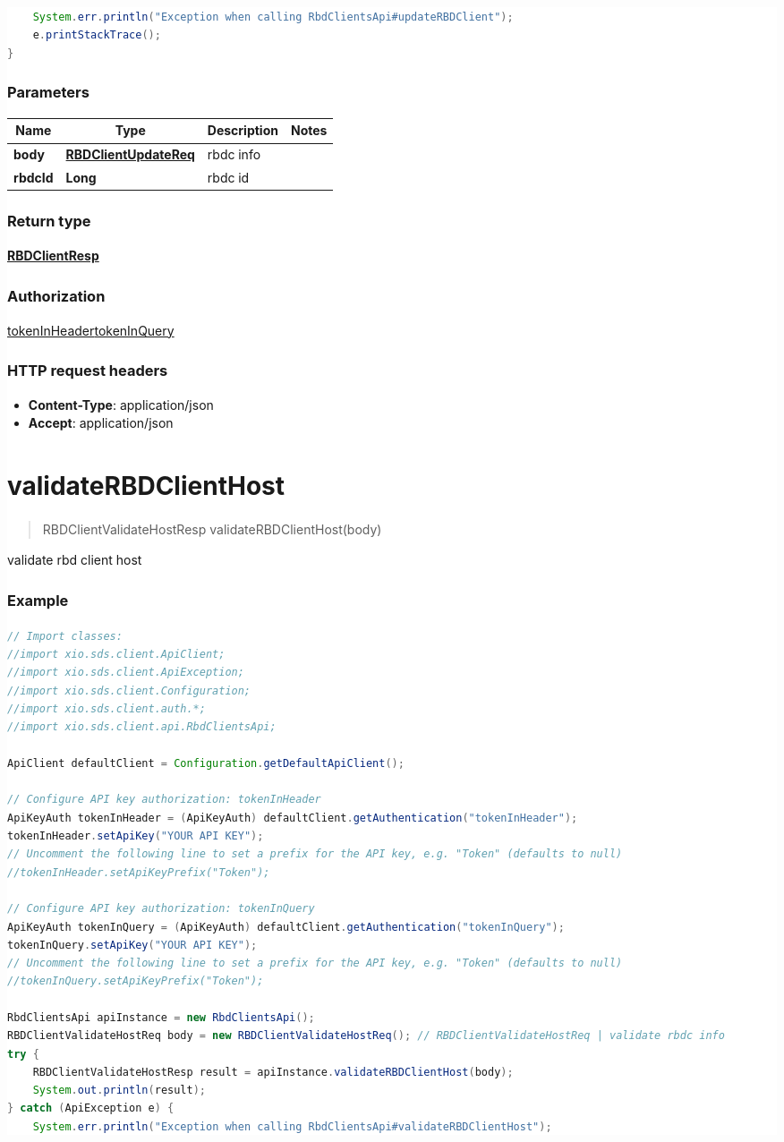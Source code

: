 ```java
    System.err.println("Exception when calling RbdClientsApi#updateRBDClient");
    e.printStackTrace();
}
```

### Parameters

Name | Type | Description  | Notes
------------- | ------------- | ------------- | -------------
 **body** | [**RBDClientUpdateReq**](RBDClientUpdateReq.md)| rbdc info |
 **rbdcId** | **Long**| rbdc id |

### Return type

[**RBDClientResp**](RBDClientResp.md)

### Authorization

[tokenInHeader](../README.md#tokenInHeader)[tokenInQuery](../README.md#tokenInQuery)

### HTTP request headers

 - **Content-Type**: application/json
 - **Accept**: application/json

<a name="validateRBDClientHost"></a>
# **validateRBDClientHost**
> RBDClientValidateHostResp validateRBDClientHost(body)



validate rbd client host

### Example
```java
// Import classes:
//import xio.sds.client.ApiClient;
//import xio.sds.client.ApiException;
//import xio.sds.client.Configuration;
//import xio.sds.client.auth.*;
//import xio.sds.client.api.RbdClientsApi;

ApiClient defaultClient = Configuration.getDefaultApiClient();

// Configure API key authorization: tokenInHeader
ApiKeyAuth tokenInHeader = (ApiKeyAuth) defaultClient.getAuthentication("tokenInHeader");
tokenInHeader.setApiKey("YOUR API KEY");
// Uncomment the following line to set a prefix for the API key, e.g. "Token" (defaults to null)
//tokenInHeader.setApiKeyPrefix("Token");

// Configure API key authorization: tokenInQuery
ApiKeyAuth tokenInQuery = (ApiKeyAuth) defaultClient.getAuthentication("tokenInQuery");
tokenInQuery.setApiKey("YOUR API KEY");
// Uncomment the following line to set a prefix for the API key, e.g. "Token" (defaults to null)
//tokenInQuery.setApiKeyPrefix("Token");

RbdClientsApi apiInstance = new RbdClientsApi();
RBDClientValidateHostReq body = new RBDClientValidateHostReq(); // RBDClientValidateHostReq | validate rbdc info
try {
    RBDClientValidateHostResp result = apiInstance.validateRBDClientHost(body);
    System.out.println(result);
} catch (ApiException e) {
    System.err.println("Exception when calling RbdClientsApi#validateRBDClientHost");
```
